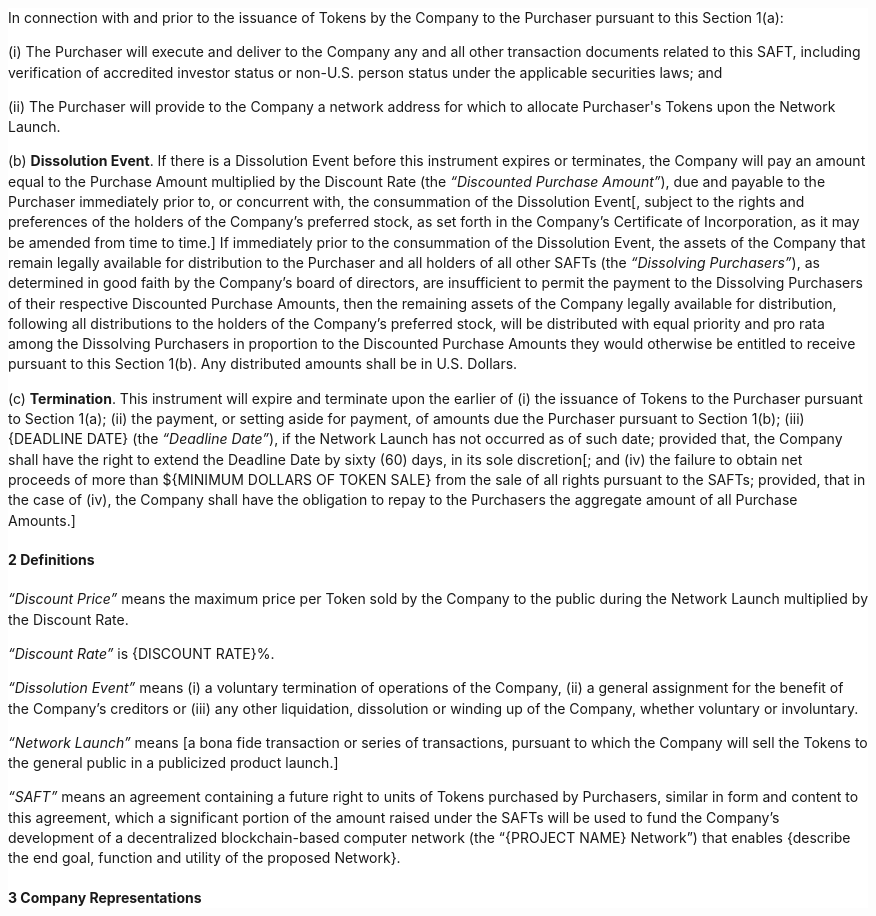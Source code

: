 In connection with and prior to the issuance of Tokens by the Company to the Purchaser pursuant to this Section 1(a):

  (i) The Purchaser will execute and deliver to the Company any and all other transaction documents related to this SAFT, including verification of accredited investor status or non-U.S. person status under the applicable securities laws; and

  (ii) The Purchaser will provide to the Company a network address for which to allocate Purchaser's Tokens upon the Network Launch.

(b)  **Dissolution Event**. If there is a Dissolution Event before this instrument expires or terminates, the Company will pay an amount equal to the Purchase Amount multiplied by the Discount Rate (the *“Discounted Purchase Amount”*), due and payable to the Purchaser immediately prior to, or concurrent with, the consummation of the Dissolution Event[, subject to the rights and preferences of the holders of the Company’s preferred stock, as set forth in the Company’s Certificate of Incorporation, as it may be amended from time to time.] If immediately prior to the consummation of the Dissolution Event, the assets of the Company that remain legally available for distribution to the Purchaser and all holders of all other SAFTs (the *“Dissolving Purchasers”*), as determined in good faith by the Company’s board of directors, are insufficient to permit the payment to the Dissolving Purchasers of their respective Discounted Purchase Amounts, then the remaining assets of the Company legally available for distribution, following all distributions to the holders of the Company’s preferred stock, will be distributed with equal priority and pro rata among the Dissolving Purchasers in proportion to the Discounted Purchase Amounts they would otherwise be entitled to receive pursuant to this Section 1(b).  Any distributed amounts shall be in U.S. Dollars.

(c)  **Termination**.  This instrument will expire and terminate upon the earlier of (i) the issuance of Tokens to the Purchaser pursuant to Section 1(a); (ii) the payment, or setting aside for payment, of amounts due the Purchaser pursuant to Section 1(b); (iii) {DEADLINE DATE} (the *“Deadline Date”*), if the Network Launch has not occurred as of such date; provided that, the Company shall have the right to extend the Deadline Date by sixty (60) days, in its sole discretion[; and (iv) the failure to obtain net proceeds of more than ${MINIMUM DOLLARS OF TOKEN SALE} from the sale of all rights pursuant to the SAFTs; provided, that in the case of (iv), the Company shall have the obligation to repay to the Purchasers the aggregate amount of all Purchase Amounts.]

#### 2   Definitions

*“Discount Price”* means the maximum price per Token sold by the Company to the public during the Network Launch multiplied by the Discount Rate.

*“Discount Rate”* is {DISCOUNT RATE}%.

*“Dissolution Event”* means (i) a voluntary termination of operations of the Company, (ii) a general assignment for the benefit of the Company’s creditors or (iii) any other liquidation, dissolution or winding up of the Company, whether voluntary or involuntary.  

*“Network Launch”* means [a bona fide transaction or series of transactions, pursuant to which the Company will sell the Tokens to the general public in a publicized product launch.]

*“SAFT”* means an agreement containing a future right to units of Tokens purchased by Purchasers, similar in form and content to this agreement, which a significant portion of the amount raised under the SAFTs will be used to fund the Company’s development of a decentralized blockchain-based computer network (the “{PROJECT NAME} Network”) that enables {describe the end goal, function and utility of the proposed Network}.  


#### 3  Company Representations
